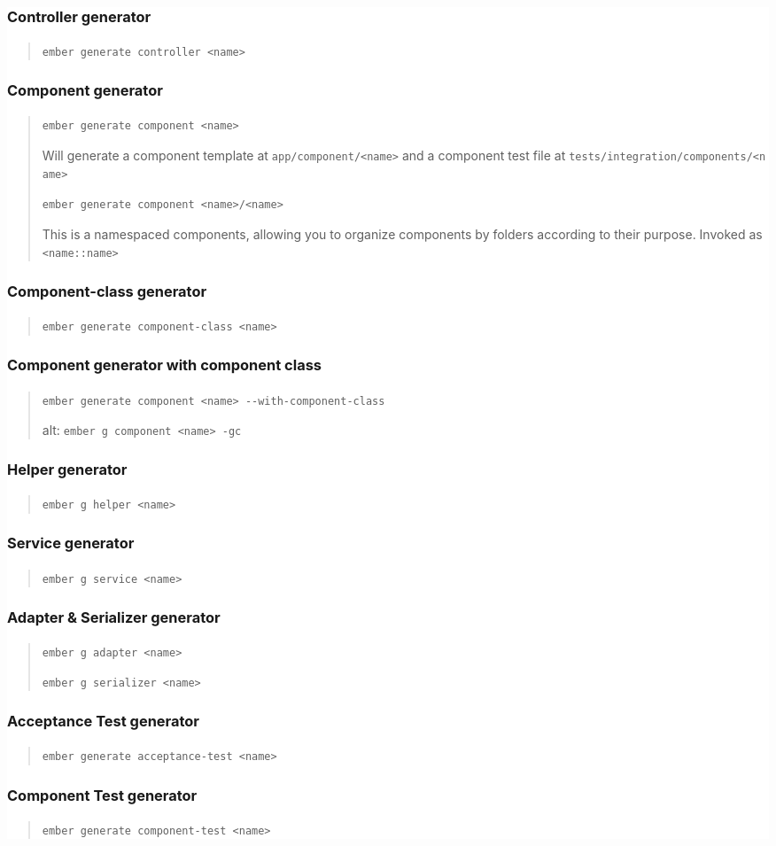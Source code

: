 ### Controller generator

> `ember generate controller <name>`

### Component generator

> `ember generate component <name>`
>
> Will generate a component template at `app/component/<name>` and a component test file at `tests/integration/components/<name>`
>
> `ember generate component <name>/<name>`
>
> This is a namespaced components, allowing you to organize components by folders according to their purpose. Invoked as `<name::name>`

### Component-class generator

> `ember generate component-class <name>`

### Component generator with component class

> `ember generate component <name> --with-component-class`
>
> alt: `ember g component <name> -gc`

### Helper generator

> `ember g helper <name>`

### Service generator

> `ember g service <name>`

### Adapter & Serializer generator
> `ember g adapter <name>`
> 
> `ember g serializer <name>`

### Acceptance Test generator

> `ember generate acceptance-test <name>`

### Component Test generator

> `ember generate component-test <name>`
